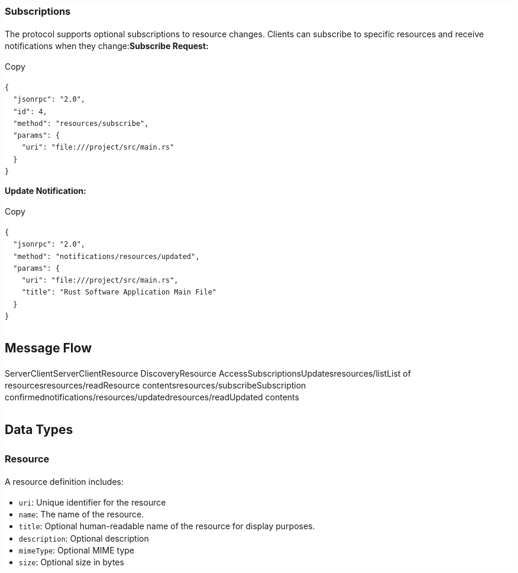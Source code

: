 ### [​](https://modelcontextprotocol.io/specification/2025-06-18/server/resources\#subscriptions)  Subscriptions

The protocol supports optional subscriptions to resource changes. Clients can subscribe
to specific resources and receive notifications when they change:**Subscribe Request:**

Copy

```
{
  "jsonrpc": "2.0",
  "id": 4,
  "method": "resources/subscribe",
  "params": {
    "uri": "file:///project/src/main.rs"
  }
}

```

**Update Notification:**

Copy

```
{
  "jsonrpc": "2.0",
  "method": "notifications/resources/updated",
  "params": {
    "uri": "file:///project/src/main.rs",
    "title": "Rust Software Application Main File"
  }
}

```

## [​](https://modelcontextprotocol.io/specification/2025-06-18/server/resources\#message-flow)  Message Flow

ServerClientServerClientResource DiscoveryResource AccessSubscriptionsUpdatesresources/listList of resourcesresources/readResource contentsresources/subscribeSubscription confirmednotifications/resources/updatedresources/readUpdated contents

## [​](https://modelcontextprotocol.io/specification/2025-06-18/server/resources\#data-types)  Data Types

### [​](https://modelcontextprotocol.io/specification/2025-06-18/server/resources\#resource)  Resource

A resource definition includes:

- `uri`: Unique identifier for the resource
- `name`: The name of the resource.
- `title`: Optional human-readable name of the resource for display purposes.
- `description`: Optional description
- `mimeType`: Optional MIME type
- `size`: Optional size in bytes
